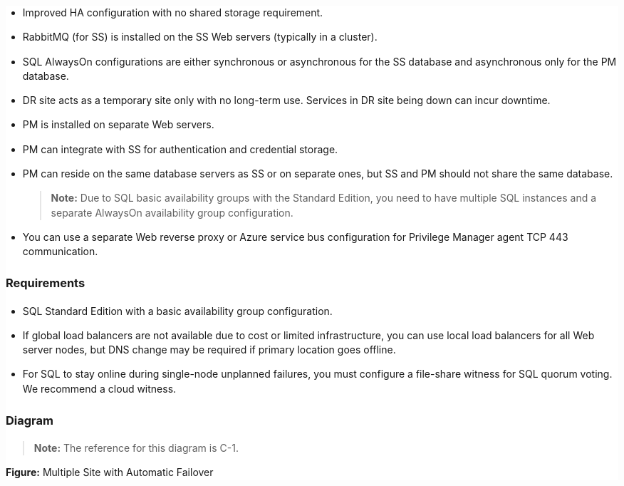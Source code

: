 - Improved HA configuration with no shared storage requirement.

- RabbitMQ (for SS) is installed on the SS Web servers (typically in a cluster).

- SQL AlwaysOn configurations are either synchronous or asynchronous for the SS database and asynchronous only for the PM database.

- DR site acts as a temporary site only with no long-term use. Services in DR site being down can incur downtime.

- PM is installed on separate Web servers.

- PM can integrate with SS for authentication and credential storage.

- PM can reside on the same database servers as SS or on separate ones, but SS and PM should not share the same database.

  > **Note:** Due to SQL basic availability groups with the Standard Edition, you need to have multiple SQL instances and a separate AlwaysOn availability group configuration.

- You can use a separate Web reverse proxy or Azure service bus configuration for Privilege Manager agent TCP 443 communication.

### Requirements

- SQL Standard Edition with a basic availability group configuration.

- If global load balancers are not available due to cost or limited infrastructure, you can use local load balancers for all Web server nodes, but DNS change may be required if primary location goes offline.

- For SQL to stay online during single-node unplanned failures, you must configure a file-share witness for SQL quorum voting. We recommend a cloud witness.


### Diagram

> **Note:** The reference for this diagram is C-1.

**Figure:** Multiple Site with Automatic Failover
